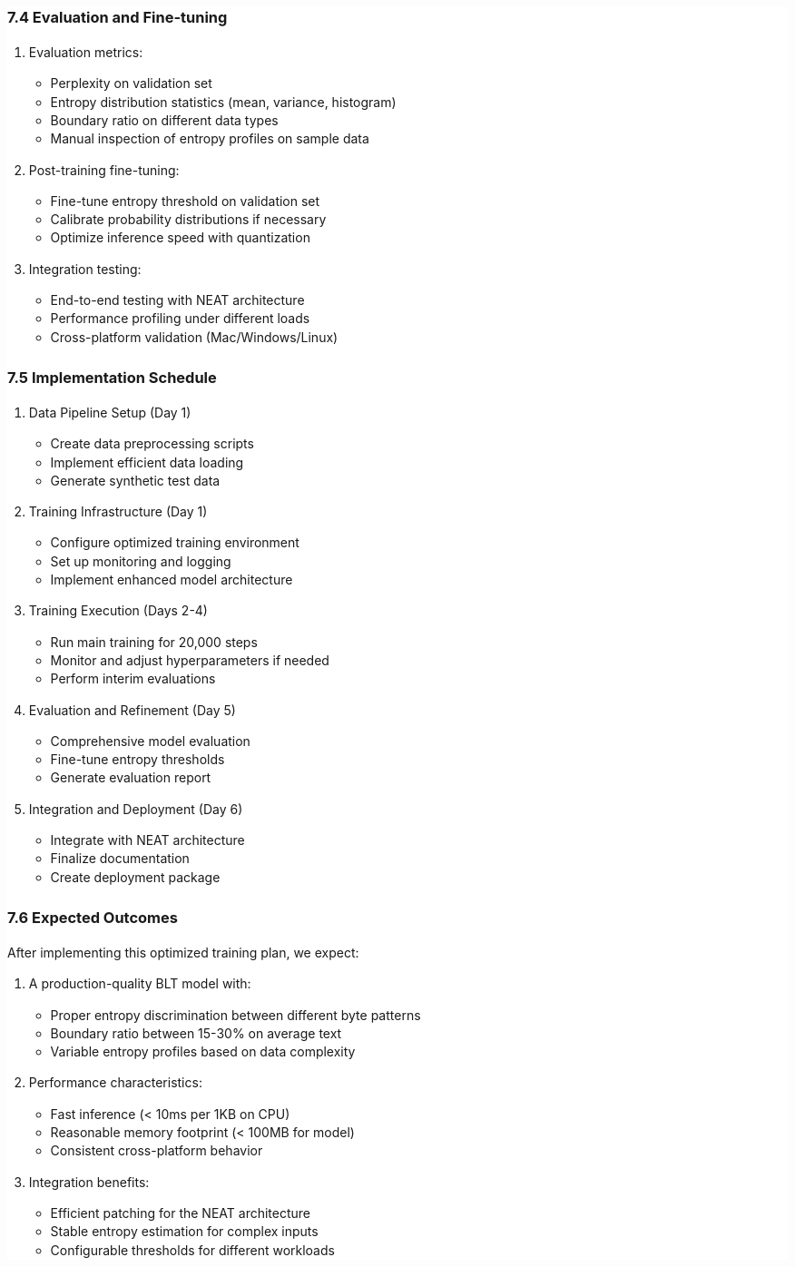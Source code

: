 ### 7.4 Evaluation and Fine-tuning

1. Evaluation metrics:
   - Perplexity on validation set
   - Entropy distribution statistics (mean, variance, histogram)
   - Boundary ratio on different data types
   - Manual inspection of entropy profiles on sample data

2. Post-training fine-tuning:
   - Fine-tune entropy threshold on validation set
   - Calibrate probability distributions if necessary
   - Optimize inference speed with quantization

3. Integration testing:
   - End-to-end testing with NEAT architecture
   - Performance profiling under different loads
   - Cross-platform validation (Mac/Windows/Linux)

### 7.5 Implementation Schedule

1. Data Pipeline Setup (Day 1)
   - Create data preprocessing scripts
   - Implement efficient data loading
   - Generate synthetic test data

2. Training Infrastructure (Day 1)
   - Configure optimized training environment
   - Set up monitoring and logging
   - Implement enhanced model architecture

3. Training Execution (Days 2-4)
   - Run main training for 20,000 steps
   - Monitor and adjust hyperparameters if needed
   - Perform interim evaluations

4. Evaluation and Refinement (Day 5)
   - Comprehensive model evaluation
   - Fine-tune entropy thresholds
   - Generate evaluation report

5. Integration and Deployment (Day 6)
   - Integrate with NEAT architecture
   - Finalize documentation
   - Create deployment package

### 7.6 Expected Outcomes

After implementing this optimized training plan, we expect:

1. A production-quality BLT model with:
   - Proper entropy discrimination between different byte patterns
   - Boundary ratio between 15-30% on average text
   - Variable entropy profiles based on data complexity

2. Performance characteristics:
   - Fast inference (< 10ms per 1KB on CPU)
   - Reasonable memory footprint (< 100MB for model)
   - Consistent cross-platform behavior

3. Integration benefits:
   - Efficient patching for the NEAT architecture
   - Stable entropy estimation for complex inputs
   - Configurable thresholds for different workloads